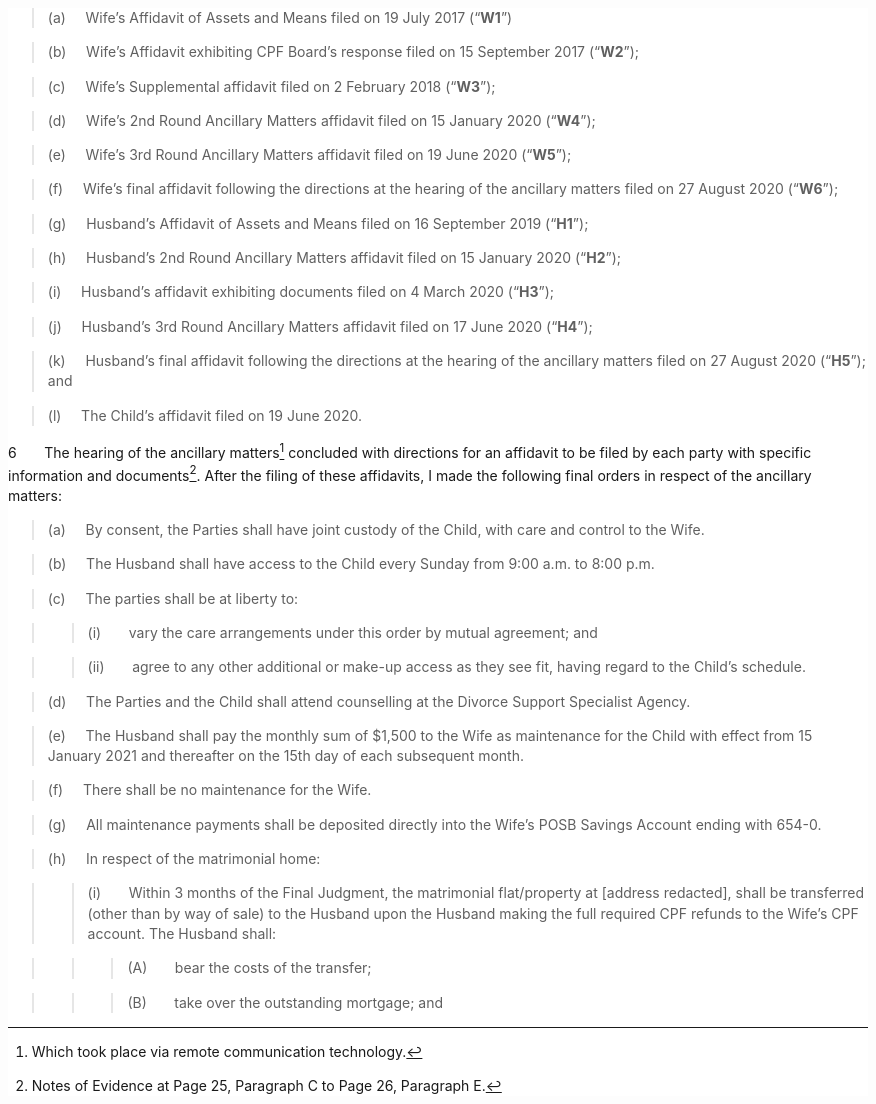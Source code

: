 > (a)     Wife’s Affidavit of Assets and Means filed on 19 July 2017 (“**W1**”)

> (b)     Wife’s Affidavit exhibiting CPF Board’s response filed on 15 September 2017 (“**W2**”);

> (c)     Wife’s Supplemental affidavit filed on 2 February 2018 (“**W3**”);

> (d)     Wife’s 2nd Round Ancillary Matters affidavit filed on 15 January 2020 (“**W4**”);

> (e)     Wife’s 3rd Round Ancillary Matters affidavit filed on 19 June 2020 (“**W5**”);

> (f)     Wife’s final affidavit following the directions at the hearing of the ancillary matters filed on 27 August 2020 (“**W6**”);

> (g)     Husband’s Affidavit of Assets and Means filed on 16 September 2019 (“**H1**”);

> (h)     Husband’s 2nd Round Ancillary Matters affidavit filed on 15 January 2020 (“**H2**”);

> (i)     Husband’s affidavit exhibiting documents filed on 4 March 2020 (“**H3**”);

> (j)     Husband’s 3rd Round Ancillary Matters affidavit filed on 17 June 2020 (“**H4**”);

> (k)     Husband’s final affidavit following the directions at the hearing of the ancillary matters filed on 27 August 2020 (“**H5**”); and

> (l)     The Child’s affidavit filed on 19 June 2020.

6       The hearing of the ancillary matters[^7] concluded with directions for an affidavit to be filed by each party with specific information and documents[^8]. After the filing of these affidavits, I made the following final orders in respect of the ancillary matters:

> (a)     By consent, the Parties shall have joint custody of the Child, with care and control to the Wife.

> (b)     The Husband shall have access to the Child every Sunday from 9:00 a.m. to 8:00 p.m.

> (c)     The parties shall be at liberty to:

>> (i)       vary the care arrangements under this order by mutual agreement; and

>> (ii)       agree to any other additional or make-up access as they see fit, having regard to the Child’s schedule.

> (d)     The Parties and the Child shall attend counselling at the Divorce Support Specialist Agency.

> (e)     The Husband shall pay the monthly sum of $1,500 to the Wife as maintenance for the Child with effect from 15 January 2021 and thereafter on the 15th day of each subsequent month.

> (f)     There shall be no maintenance for the Wife.

> (g)     All maintenance payments shall be deposited directly into the Wife’s POSB Savings Account ending with 654-0.

> (h)     In respect of the matrimonial home:

>> (i)       Within 3 months of the Final Judgment, the matrimonial flat/property at \[address redacted\], shall be transferred (other than by way of sale) to the Husband upon the Husband making the full required CPF refunds to the Wife’s CPF account. The Husband shall:

>>> (A)       bear the costs of the transfer;

>>> (B)       take over the outstanding mortgage; and


[^1]: Joint Summary, Page 1.
[^2]: Written decision rendered pursuant to Rule 670 of the Family Justice Rules via Registrar’s Notice dated 21 December 2020. I determined the issue of costs on 28 January 2021 following written submissions received by both parties.
[^3]: FC/SUM 1777/2018.
[^4]: DCA 137/2018.
[^5]: On 14 August 2019.
[^6]: With the filing of the Husband’s Affidavit of Assets and Means, followed by discovery and interrogatories and finally, parties’ respective reply affidavits.
[^7]: Which took place via remote communication technology.
[^8]: Notes of Evidence at Page 25, Paragraph C to Page 26, Paragraph E.
[^9]: Notes of Evidence at Page 3, Paragraphs A to B.
[^10]: Wife’s Written Submissions, Paragraph 132.
[^11]: Husband’s Written Submissions, Paragraph 40.
[^12]: Wife’s Written Submissions, Paragraph 139.
[^13]: Specific directions were given on the scope of this affidavit, namely, that it should not extend beyond stating which days of the week and times the Child preferred to see her father. I also directed that the Child’s affidavit should not contain any statements and/or comments about the Parties.
[^14]: The interview with the Child was held on 30 July 2020.
[^15]: Apart from the weekly access.
[^16]: Child’s Affidavit, Paragraph 8.
[^17]: Wife’s Written Submissions, Paragraph 154.
[^18]: Husband’s Written Submissions, Paragraph 12.
[^19]: H5, Paragraphs 17 to 18.
[^20]: W4, Page 37, at S/Nos. 1 and 2.
[^21]: Elaborated on later in these grounds.
[^22]: W6, Paragraph 6.
[^23]: W6, Paragraph 9.
[^24]: All figures were derived using Assessable Income less CPF contributions, divided by 12.
[^25]: W6, Page 11.
[^26]: W6, Page 12.
[^27]: W6, Page 13.
[^28]: H5, Page 9.
[^29]: H6, Page 10.
[^30]: H6, Page 11.
[^31]: Wife’s Written Submissions, Paragraph 130. The Wife sought $500 per month for 21 years, but there was an error with this calculation; the total sum should be $126,000.
[^32]: Husband’s Written Submissions, Paragraphs 44 to 48.
[^33]: W1, Paragraph 29.
[^34]: Parties’ correspondence to court dated 6 August 2020 and 7 August 2020 respectively.
[^35]: H5, Paragraph 13.
[^36]: Notes of Evidence at Page 19, Paragraph D.
[^37]: Notes of Evidence at Page 19, Paragraph B.
[^38]: The Wife’s figure on the DFC ratio, as set out in Paragraph 78 of her Written Submissions, was incorrect because the calculation of her own CPF contributions included interest. I there adjusted that figure by removing the interest of $11,568.61 from the Wife’s total DFC.
[^39]: Wife’s Written Submissions, Paragraph 78.
[^40]: W5, Page 51.
[^41]: Notes of Evidence at Page 15, Paragraph E.
[^42]: The \[H\] was a property purchased jointly by the parties in 1999 and sold in 2012 \[H1, Paragraphs 27 to 37\].
[^43]: W5, Paragraph 26.
[^44]: Not disputed \[Notes of Evidence at Page 14, Paragraph D\].
[^45]: Half of $100,000.
[^46]: Half of $100,000.
[^47]: Half of $66,777.50.
[^48]: Half of $66,777.50.
[^49]: Half of $43,500.
[^50]: Half of $43,500.
[^51]: $474,746.84.
[^52]: Wife’s Written Submissions, Paragraph 98.
[^53]: Husband’s Written Submissions, Paragraph 33.
[^54]: Husband’s Written Submissions, Paragraph 33(d).
[^55]: Wife’s Written Submissions, Paragraphs 86 to 87.
[^56]: Husband’s Written Submissions, Paragraph 33(g).
[^57]: Husband’s Written Submissions, Paragraphs 33(e) to (f).
[^58]: Wife’s Written Submissions, Paragraph 134.
[^59]: Wife’s Written Submissions, Paragraph 92.
[^60]: Comprising indirect financial and indirect non-financial contributions.
[^61]: Husband’s Written Submissions, Paragraph 34. Wife’s Written Submissions, Paragraph 108. During oral submissions at the hearing, the Wife’s counsel also confirmed that there should be equal weightage between DFC and indirect contributions \[see Notes of Evidence at Page 19, Paragraph A\].
[^62]:  Rounded off from 55.3%.
[^63]:  Rounded off from 44.7%.
[^64]: Rounded off from $223,684.12.
[^65]: Rounded off from $183,014.28.
[^66]: Including interest.
[^67]: $223,684.
[^68]: After repayment of the mortgage, levy, CPF refunds and costs/expenses of sale.
[^69]: H4, Paragraphs 27 to 36.
[^70]: Notes of Evidence at Page 26, Paragraph D.
[^71]: H5, Paragraphs 9 to 12.
[^72]: Notes of Evidence at Page 19, Paragraph D.